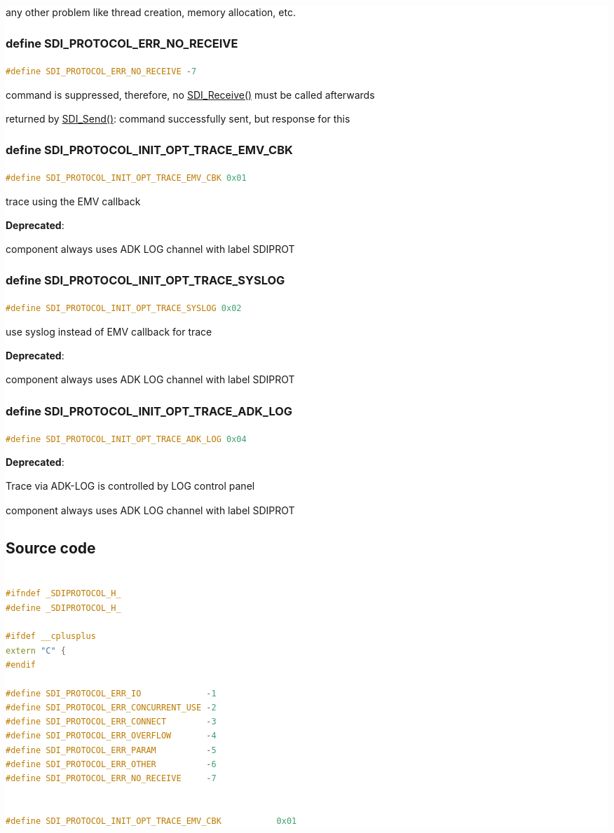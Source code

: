 any other problem like thread creation, memory allocation, etc. 

### define SDI_PROTOCOL_ERR_NO_RECEIVE

```cpp
#define SDI_PROTOCOL_ERR_NO_RECEIVE -7
```

command is suppressed, therefore, no [SDI_Receive()]() must be called afterwards 

returned by [SDI_Send()](sdiprotocol_8h.md#function-sdi-send): command successfully sent, but response for this 


### define SDI_PROTOCOL_INIT_OPT_TRACE_EMV_CBK

```cpp
#define SDI_PROTOCOL_INIT_OPT_TRACE_EMV_CBK 0x01
```

trace using the EMV callback 

**Deprecated**: 

component always uses ADK LOG channel with label SDIPROT 

### define SDI_PROTOCOL_INIT_OPT_TRACE_SYSLOG

```cpp
#define SDI_PROTOCOL_INIT_OPT_TRACE_SYSLOG 0x02
```

use syslog instead of EMV callback for trace 

**Deprecated**: 

component always uses ADK LOG channel with label SDIPROT 

### define SDI_PROTOCOL_INIT_OPT_TRACE_ADK_LOG

```cpp
#define SDI_PROTOCOL_INIT_OPT_TRACE_ADK_LOG 0x04
```


**Deprecated**: 

Trace via ADK-LOG is controlled by LOG control panel 

component always uses ADK LOG channel with label SDIPROT 

## Source code

```cpp

#ifndef _SDIPROTOCOL_H_
#define _SDIPROTOCOL_H_

#ifdef __cplusplus
extern "C" {
#endif

#define SDI_PROTOCOL_ERR_IO             -1 
#define SDI_PROTOCOL_ERR_CONCURRENT_USE -2 
#define SDI_PROTOCOL_ERR_CONNECT        -3 
#define SDI_PROTOCOL_ERR_OVERFLOW       -4 
#define SDI_PROTOCOL_ERR_PARAM          -5 
#define SDI_PROTOCOL_ERR_OTHER          -6 
#define SDI_PROTOCOL_ERR_NO_RECEIVE     -7 


#define SDI_PROTOCOL_INIT_OPT_TRACE_EMV_CBK           0x01 
```